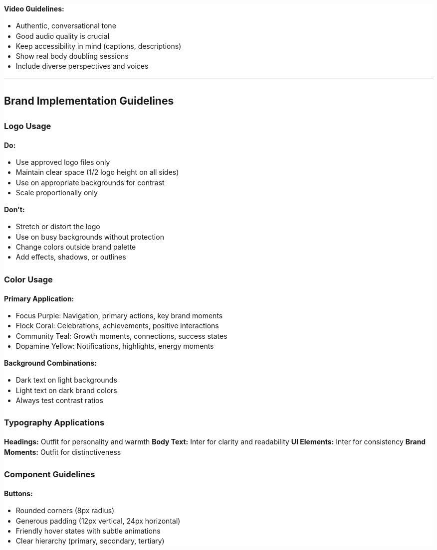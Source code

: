 **Video Guidelines:**
- Authentic, conversational tone
- Good audio quality is crucial
- Keep accessibility in mind (captions, descriptions)
- Show real body doubling sessions
- Include diverse perspectives and voices

---

## Brand Implementation Guidelines

### Logo Usage

**Do:**
- Use approved logo files only
- Maintain clear space (1/2 logo height on all sides)
- Use on appropriate backgrounds for contrast
- Scale proportionally only

**Don't:**
- Stretch or distort the logo
- Use on busy backgrounds without protection
- Change colors outside brand palette
- Add effects, shadows, or outlines

### Color Usage

**Primary Application:**
- Focus Purple: Navigation, primary actions, key brand moments
- Flock Coral: Celebrations, achievements, positive interactions
- Community Teal: Growth moments, connections, success states
- Dopamine Yellow: Notifications, highlights, energy moments

**Background Combinations:**
- Dark text on light backgrounds
- Light text on dark brand colors
- Always test contrast ratios

### Typography Applications

**Headings:** Outfit for personality and warmth
**Body Text:** Inter for clarity and readability
**UI Elements:** Inter for consistency
**Brand Moments:** Outfit for distinctiveness

### Component Guidelines

**Buttons:**
- Rounded corners (8px radius)
- Generous padding (12px vertical, 24px horizontal)
- Friendly hover states with subtle animations
- Clear hierarchy (primary, secondary, tertiary)

